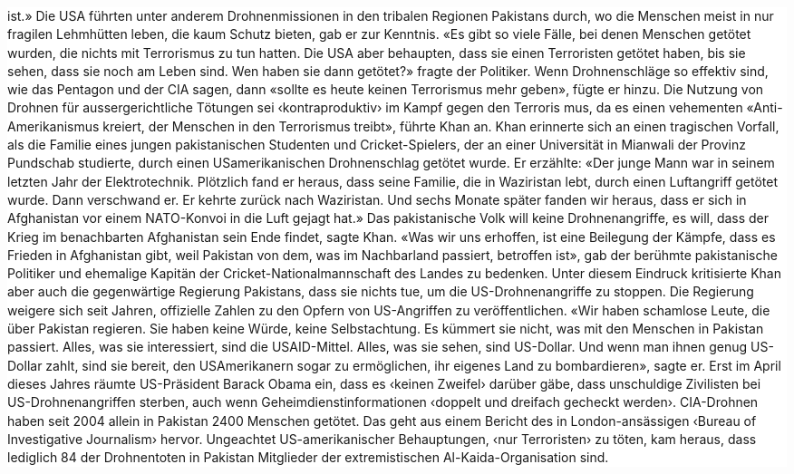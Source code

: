 ist.»
Die USA führten unter anderem Drohnenmissionen in den tribalen Regionen Pakistans durch, wo die Menschen
meist in nur fragilen Lehmhütten leben, die kaum Schutz bieten, gab er zur Kenntnis.
«Es gibt so viele Fälle, bei denen Menschen getötet wurden, die nichts mit Terrorismus zu tun hatten. Die USA
aber behaupten, dass sie einen Terroristen getötet haben, bis sie sehen, dass sie noch am Leben sind. Wen haben
sie dann getötet?» fragte der Politiker.
Wenn Drohnenschläge so effektiv sind, wie das Pentagon und der CIA sagen, dann «sollte es heute keinen
Terrorismus mehr geben», fügte er hinzu.
Die Nutzung von Drohnen für aussergerichtliche Tötungen sei ‹kontraproduktiv› im Kampf gegen den Terroris mus, da es einen vehementen «Anti-Amerikanismus kreiert, der Menschen in den Terrorismus treibt», führte
Khan an.
Khan erinnerte sich an einen tragischen Vorfall, als die Familie eines jungen pakistanischen Studenten und
Cricket-Spielers, der an einer Universität in Mianwali der Provinz Pundschab studierte, durch einen USamerikanischen Drohnenschlag getötet wurde. Er erzählte:
«Der junge Mann war in seinem letzten Jahr der Elektrotechnik. Plötzlich fand er heraus, dass seine Familie, die
in Waziristan lebt, durch einen Luftangriff getötet wurde. Dann verschwand er. Er kehrte zurück nach
Waziristan. Und sechs Monate später fanden wir heraus, dass er sich in Afghanistan vor einem NATO-Konvoi
in die Luft gejagt hat.»
Das pakistanische Volk will keine Drohnenangriffe, es will, dass der Krieg im benachbarten Afghanistan sein
Ende findet, sagte Khan.
«Was wir uns erhoffen, ist eine Beilegung der Kämpfe, dass es Frieden in Afghanistan gibt, weil Pakistan von
dem, was im Nachbarland passiert, betroffen ist», gab der berühmte pakistanische Politiker und ehemalige
Kapitän der Cricket-Nationalmannschaft des Landes zu bedenken.
Unter diesem Eindruck kritisierte Khan aber auch die gegenwärtige Regierung Pakistans, dass sie nichts tue, um
die US-Drohnenangriffe zu stoppen. Die Regierung weigere sich seit Jahren, offizielle Zahlen zu den Opfern
von US-Angriffen zu veröffentlichen.
«Wir haben schamlose Leute, die über Pakistan regieren. Sie haben keine Würde, keine Selbstachtung. Es kümmert sie nicht, was mit den Menschen in Pakistan passiert. Alles, was sie interessiert, sind die USAID-Mittel.
Alles, was sie sehen, sind US-Dollar. Und wenn man ihnen genug US-Dollar zahlt, sind sie bereit, den USAmerikanern sogar zu ermöglichen, ihr eigenes Land zu bombardieren», sagte er.
Erst im April dieses Jahres räumte US-Präsident Barack Obama ein, dass es ‹keinen Zweifel› darüber gäbe, dass
unschuldige Zivilisten bei US-Drohnenangriffen sterben, auch wenn Geheimdienstinformationen ‹doppelt und
dreifach gecheckt werden›.
CIA-Drohnen haben seit 2004 allein in Pakistan 2400 Menschen getötet. Das geht aus einem Bericht des in
London-ansässigen ‹Bureau of Investigative Journalism› hervor.
Ungeachtet US-amerikanischer Behauptungen, ‹nur Terroristen› zu töten, kam heraus, dass lediglich 84 der
Drohnentoten in Pakistan Mitglieder der extremistischen Al-Kaida-Organisation sind.
